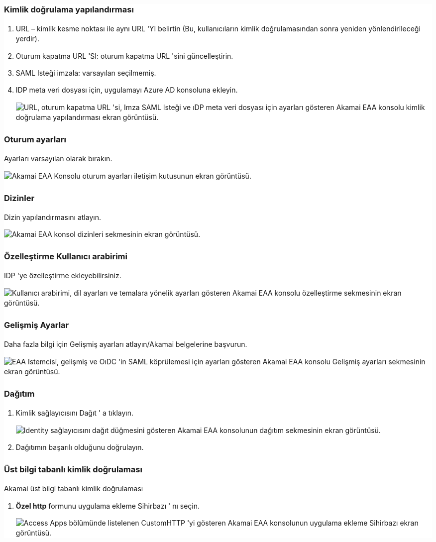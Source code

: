 ### <a name="authentication-configuration"></a>Kimlik doğrulama yapılandırması

1. URL – kimlik kesme noktası ile aynı URL 'YI belirtin (Bu, kullanıcıların kimlik doğrulamasından sonra yeniden yönlendirileceği yerdir).
2. Oturum kapatma URL 'SI: oturum kapatma URL 'sini güncelleştirin.
3. SAML Isteği imzala: varsayılan seçilmemiş.
4. IDP meta veri dosyası için, uygulamayı Azure AD konsoluna ekleyin.

    ![URL, oturum kapatma URL 'si, Imza SAML Isteği ve ıDP meta veri dosyası için ayarları gösteren Akamai EAA konsolu kimlik doğrulama yapılandırması ekran görüntüsü.](./media/header-akamai-tutorial/configure-4.png)

### <a name="session-settings"></a>Oturum ayarları

Ayarları varsayılan olarak bırakın.

![Akamai EAA Konsolu oturum ayarları iletişim kutusunun ekran görüntüsü.](./media/header-akamai-tutorial/session-settings.png)

### <a name="directories"></a>Dizinler

Dizin yapılandırmasını atlayın.

![Akamai EAA konsol dizinleri sekmesinin ekran görüntüsü.](./media/header-akamai-tutorial/directories.png)

### <a name="customization-ui"></a>Özelleştirme Kullanıcı arabirimi

IDP 'ye özelleştirme ekleyebilirsiniz.

![Kullanıcı arabirimi, dil ayarları ve temalara yönelik ayarları gösteren Akamai EAA konsolu özelleştirme sekmesinin ekran görüntüsü.](./media/header-akamai-tutorial/customization.png)

### <a name="advanced-settings"></a>Gelişmiş Ayarlar

Daha fazla bilgi için Gelişmiş ayarları atlayın/Akamai belgelerine başvurun.

![EAA Istemcisi, gelişmiş ve OıDC 'in SAML köprülemesi için ayarları gösteren Akamai EAA konsolu Gelişmiş ayarları sekmesinin ekran görüntüsü.](./media/header-akamai-tutorial/advance-settings.png)

### <a name="deployment"></a>Dağıtım

1. Kimlik sağlayıcısını Dağıt ' a tıklayın.

    ![Identity sağlayıcısını dağıt düğmesini gösteren Akamai EAA konsolunun dağıtım sekmesinin ekran görüntüsü.](./media/header-akamai-tutorial/deployment.png)

2. Dağıtımın başarılı olduğunu doğrulayın.

### <a name="header-based-authentication"></a>Üst bilgi tabanlı kimlik doğrulaması

Akamai üst bilgi tabanlı kimlik doğrulaması

1. **Özel http** formunu uygulama ekleme Sihirbazı ' nı seçin.

    ![Access Apps bölümünde listelenen CustomHTTP 'yi gösteren Akamai EAA konsolunun uygulama ekleme Sihirbazı ekran görüntüsü.](./media/header-akamai-tutorial/configure-5.png)
